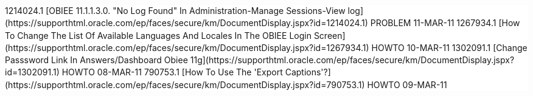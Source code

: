 <td >1214024.1
</td>

<td >[OBIEE 11.1.1.3.0. "No Log Found" In Administration-Manage Sessions-View log](https://supporthtml.oracle.com/ep/faces/secure/km/DocumentDisplay.jspx?id=1214024.1)
</td>

<td >PROBLEM
</td>

<td >11-MAR-11
</td>
</tr>
<tr >

<td >1267934.1
</td>

<td >[How To Change The List Of Available Languages And Locales In The OBIEE Login Screen](https://supporthtml.oracle.com/ep/faces/secure/km/DocumentDisplay.jspx?id=1267934.1)
</td>

<td >HOWTO
</td>

<td >10-MAR-11
</td>
</tr>
<tr >

<td >1302091.1
</td>

<td >[Change Passsword Link In Answers/Dashboard Obiee 11g](https://supporthtml.oracle.com/ep/faces/secure/km/DocumentDisplay.jspx?id=1302091.1)
</td>

<td >HOWTO
</td>

<td >08-MAR-11
</td>
</tr>
<tr >

<td >790753.1
</td>

<td >[How To Use The 'Export Captions'?](https://supporthtml.oracle.com/ep/faces/secure/km/DocumentDisplay.jspx?id=790753.1)
</td>

<td >HOWTO
</td>

<td >09-MAR-11
</td>
</tr>
<tr >
